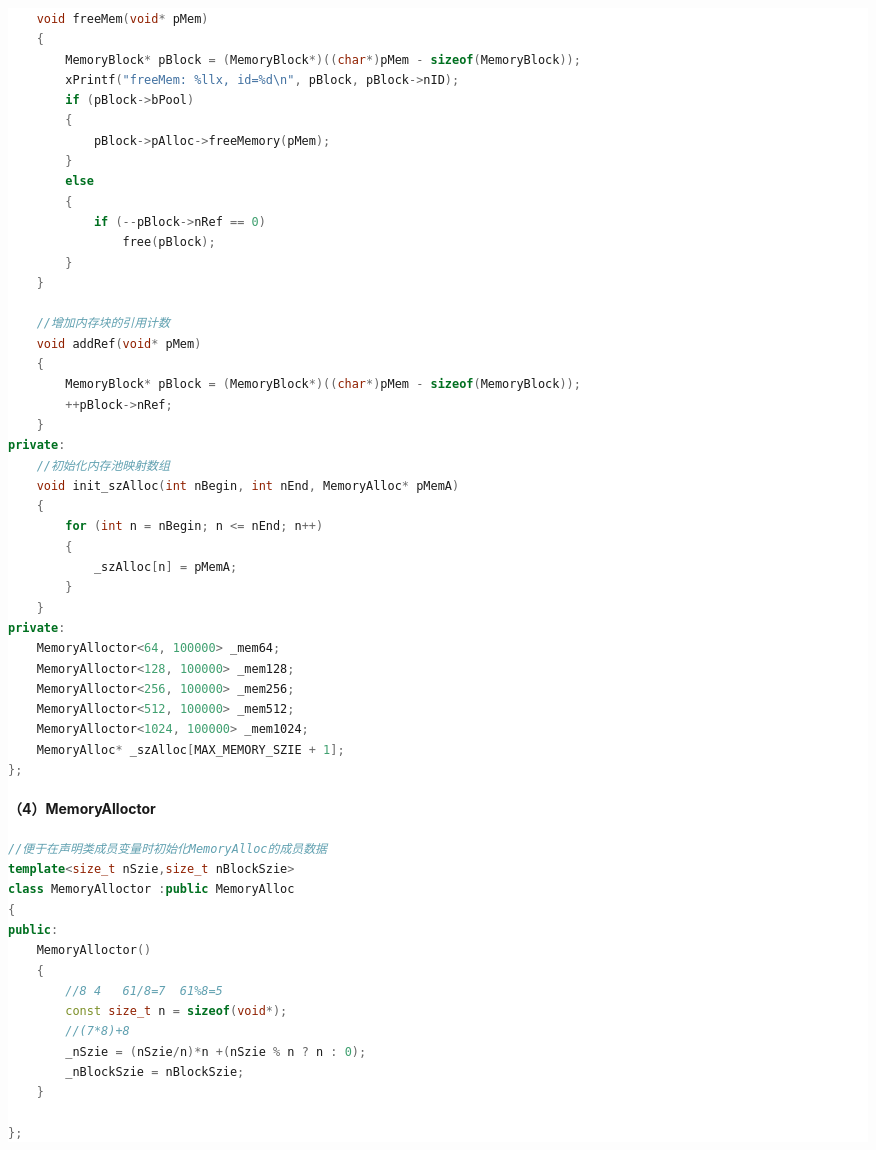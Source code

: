 ```c++
	void freeMem(void* pMem)
	{
		MemoryBlock* pBlock = (MemoryBlock*)((char*)pMem - sizeof(MemoryBlock));
		xPrintf("freeMem: %llx, id=%d\n", pBlock, pBlock->nID);
		if (pBlock->bPool)
		{
			pBlock->pAlloc->freeMemory(pMem);
		}
		else 
		{
			if (--pBlock->nRef == 0)
				free(pBlock);
		}
	}

	//增加内存块的引用计数
	void addRef(void* pMem)
	{
		MemoryBlock* pBlock = (MemoryBlock*)((char*)pMem - sizeof(MemoryBlock));
		++pBlock->nRef;
	}
private:
	//初始化内存池映射数组
	void init_szAlloc(int nBegin, int nEnd, MemoryAlloc* pMemA)
	{
		for (int n = nBegin; n <= nEnd; n++)
		{
			_szAlloc[n] = pMemA;
		}
	}
private:
	MemoryAlloctor<64, 100000> _mem64;
	MemoryAlloctor<128, 100000> _mem128;
	MemoryAlloctor<256, 100000> _mem256;
	MemoryAlloctor<512, 100000> _mem512;
	MemoryAlloctor<1024, 100000> _mem1024;
	MemoryAlloc* _szAlloc[MAX_MEMORY_SZIE + 1];
};
```

#### （4）MemoryAlloctor

```c++
//便于在声明类成员变量时初始化MemoryAlloc的成员数据
template<size_t nSzie,size_t nBlockSzie>
class MemoryAlloctor :public MemoryAlloc
{
public:
	MemoryAlloctor()
	{
		//8 4   61/8=7  61%8=5
		const size_t n = sizeof(void*);
		//(7*8)+8 
		_nSzie = (nSzie/n)*n +(nSzie % n ? n : 0);
		_nBlockSzie = nBlockSzie;
	}

};
```

